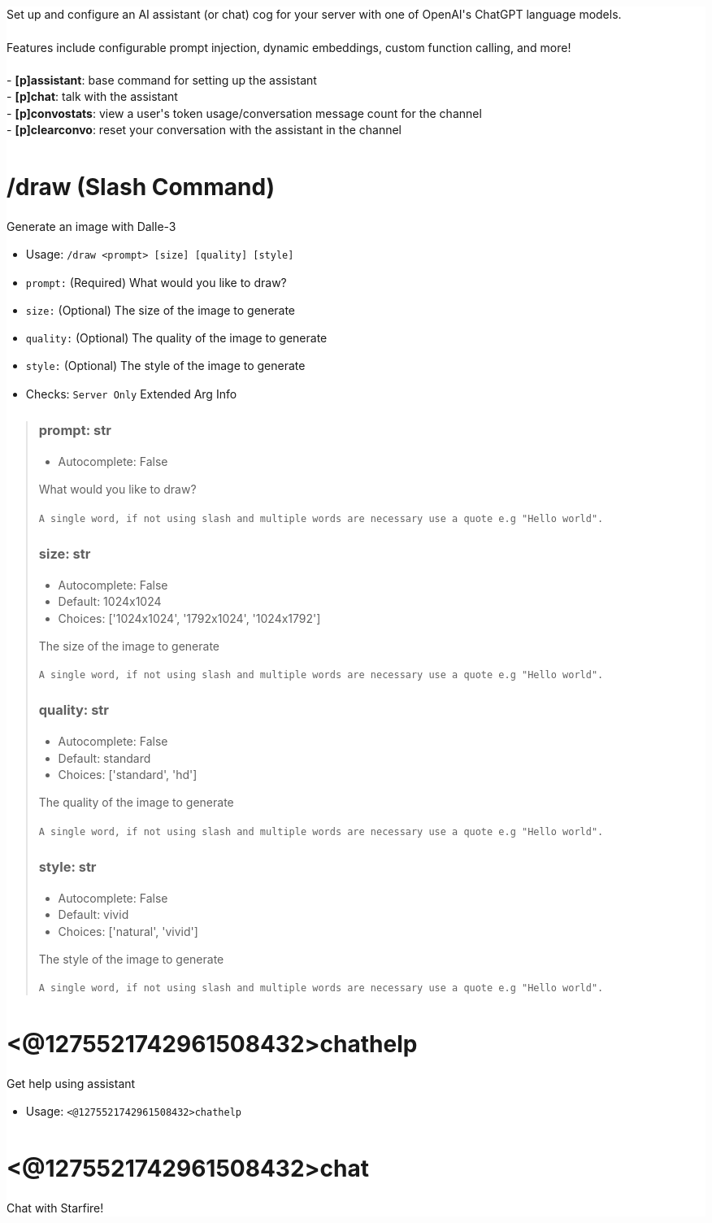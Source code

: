 Set up and configure an AI assistant (or chat) cog for your server with one of OpenAI's ChatGPT language models.<br/><br/>Features include configurable prompt injection, dynamic embeddings, custom function calling, and more!<br/><br/>- **[p]assistant**: base command for setting up the assistant<br/>- **[p]chat**: talk with the assistant<br/>- **[p]convostats**: view a user's token usage/conversation message count for the channel<br/>- **[p]clearconvo**: reset your conversation with the assistant in the channel

# /draw (Slash Command)
Generate an image with Dalle-3<br/>
 - Usage: `/draw <prompt> [size] [quality] [style]`
 - `prompt:` (Required) What would you like to draw?
 - `size:` (Optional) The size of the image to generate
 - `quality:` (Optional) The quality of the image to generate
 - `style:` (Optional) The style of the image to generate

 - Checks: `Server Only`
Extended Arg Info
> ### prompt: str
> - Autocomplete: False
> 
> What would you like to draw?
> 
> ```
> A single word, if not using slash and multiple words are necessary use a quote e.g "Hello world".
> ```
> ### size: str
> - Autocomplete: False
> - Default: 1024x1024
> - Choices: ['1024x1024', '1792x1024', '1024x1792']
> 
> The size of the image to generate
> 
> ```
> A single word, if not using slash and multiple words are necessary use a quote e.g "Hello world".
> ```
> ### quality: str
> - Autocomplete: False
> - Default: standard
> - Choices: ['standard', 'hd']
> 
> The quality of the image to generate
> 
> ```
> A single word, if not using slash and multiple words are necessary use a quote e.g "Hello world".
> ```
> ### style: str
> - Autocomplete: False
> - Default: vivid
> - Choices: ['natural', 'vivid']
> 
> The style of the image to generate
> 
> ```
> A single word, if not using slash and multiple words are necessary use a quote e.g "Hello world".
> ```
# <@1275521742961508432>chathelp
Get help using assistant<br/>
 - Usage: `<@1275521742961508432>chathelp`
# <@1275521742961508432>chat
Chat with Starfire!<br/>